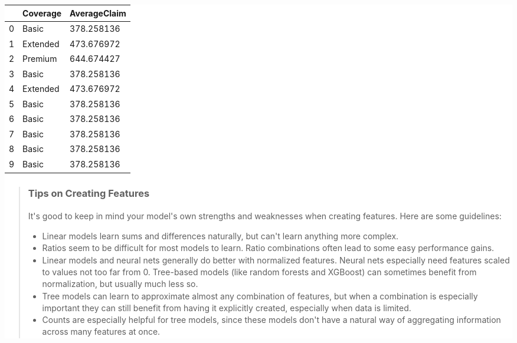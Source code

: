 <div class="table-wrapper" markdown="block">

|   | Coverage | AverageClaim |
|---|----------|--------------|
| 0 | Basic    | 378.258136   |
| 1 | Extended | 473.676972   |
| 2 | Premium  | 644.674427   |
| 3 | Basic    | 378.258136   |
| 4 | Extended | 473.676972   |
| 5 | Basic    | 378.258136   |
| 6 | Basic    | 378.258136   |
| 7 | Basic    | 378.258136   |
| 8 | Basic    | 378.258136   |
| 9 | Basic    | 378.258136   |

</div>


> ### Tips on Creating Features
> It's good to keep in mind your model's own strengths and weaknesses when creating features. Here are some guidelines:
> - Linear models learn sums and differences naturally, but can't learn anything more complex.
> - Ratios seem to be difficult for most models to learn. Ratio combinations often lead to some easy performance gains.
> - Linear models and neural nets generally do better with normalized features. Neural nets especially need features scaled to values not too far from 0. Tree-based models (like random forests and XGBoost) can sometimes benefit from normalization, but usually much less so.
> - Tree models can learn to approximate almost any combination of features, but when a combination is especially important they can still benefit from having it explicitly created, especially when data is limited.
> - Counts are especially helpful for tree models, since these models don't have a natural way of aggregating information across many features at once.

